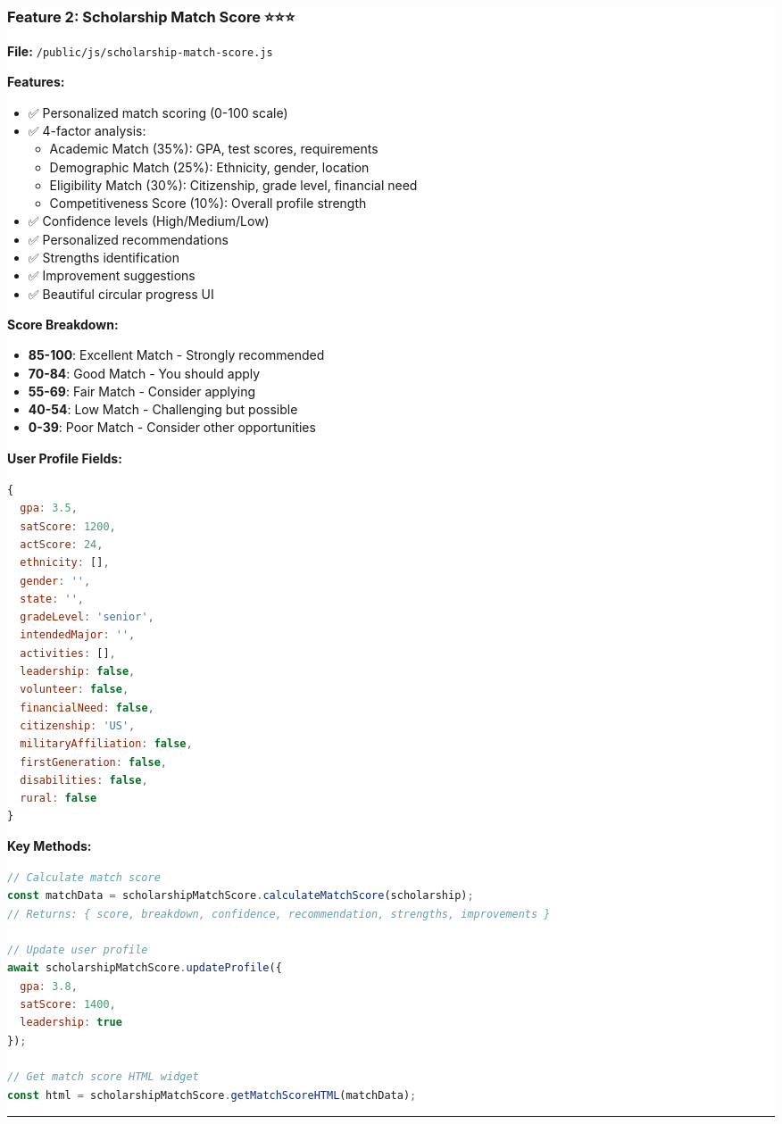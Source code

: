
### Feature 2: Scholarship Match Score ⭐⭐⭐

**File:** `/public/js/scholarship-match-score.js`

**Features:**
- ✅ Personalized match scoring (0-100 scale)
- ✅ 4-factor analysis:
  - Academic Match (35%): GPA, test scores, requirements
  - Demographic Match (25%): Ethnicity, gender, location
  - Eligibility Match (30%): Citizenship, grade level, financial need
  - Competitiveness Score (10%): Overall profile strength
- ✅ Confidence levels (High/Medium/Low)
- ✅ Personalized recommendations
- ✅ Strengths identification
- ✅ Improvement suggestions
- ✅ Beautiful circular progress UI

**Score Breakdown:**
- **85-100**: Excellent Match - Strongly recommended
- **70-84**: Good Match - You should apply
- **55-69**: Fair Match - Consider applying
- **40-54**: Low Match - Challenging but possible
- **0-39**: Poor Match - Consider other opportunities

**User Profile Fields:**
```javascript
{
  gpa: 3.5,
  satScore: 1200,
  actScore: 24,
  ethnicity: [],
  gender: '',
  state: '',
  gradeLevel: 'senior',
  intendedMajor: '',
  activities: [],
  leadership: false,
  volunteer: false,
  financialNeed: false,
  citizenship: 'US',
  militaryAffiliation: false,
  firstGeneration: false,
  disabilities: false,
  rural: false
}
```

**Key Methods:**
```javascript
// Calculate match score
const matchData = scholarshipMatchScore.calculateMatchScore(scholarship);
// Returns: { score, breakdown, confidence, recommendation, strengths, improvements }

// Update user profile
await scholarshipMatchScore.updateProfile({
  gpa: 3.8,
  satScore: 1400,
  leadership: true
});

// Get match score HTML widget
const html = scholarshipMatchScore.getMatchScoreHTML(matchData);
```

---